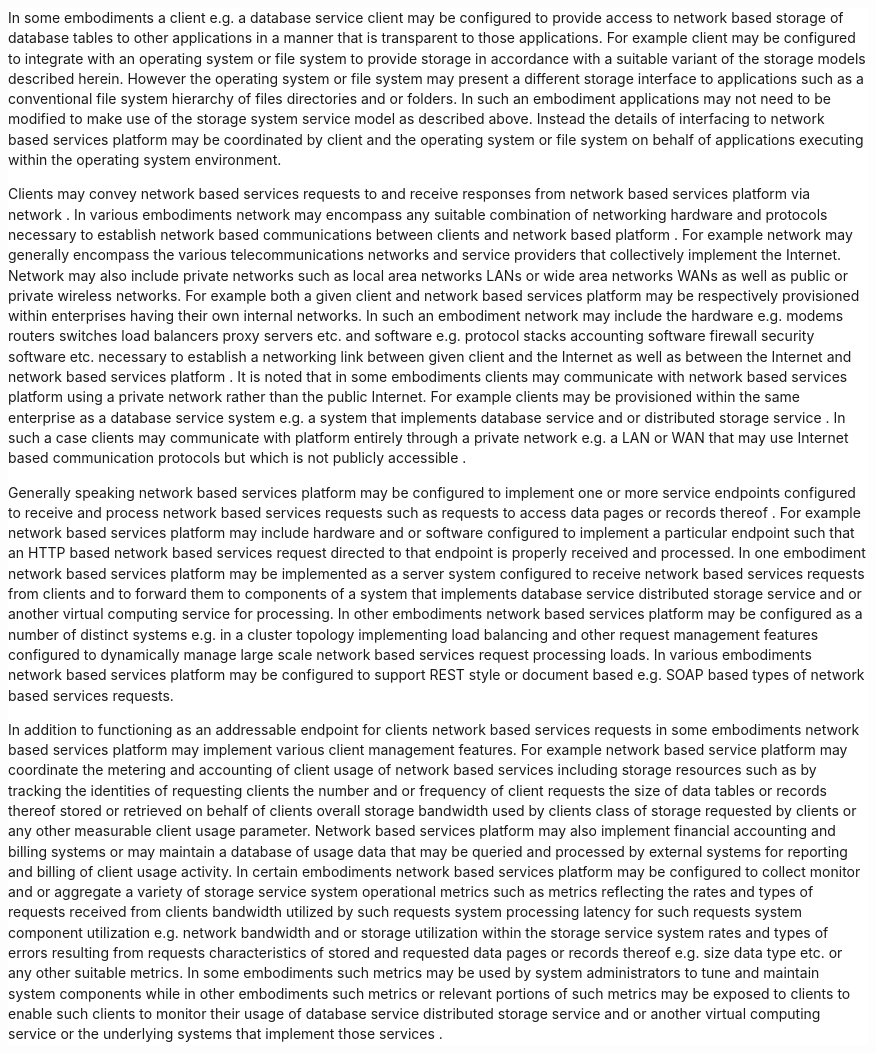 In some embodiments a client e.g. a database service client may be configured to provide access to network based storage of database tables to other applications in a manner that is transparent to those applications. For example client may be configured to integrate with an operating system or file system to provide storage in accordance with a suitable variant of the storage models described herein. However the operating system or file system may present a different storage interface to applications such as a conventional file system hierarchy of files directories and or folders. In such an embodiment applications may not need to be modified to make use of the storage system service model as described above. Instead the details of interfacing to network based services platform may be coordinated by client and the operating system or file system on behalf of applications executing within the operating system environment.

Clients may convey network based services requests to and receive responses from network based services platform via network . In various embodiments network may encompass any suitable combination of networking hardware and protocols necessary to establish network based communications between clients and network based platform . For example network may generally encompass the various telecommunications networks and service providers that collectively implement the Internet. Network may also include private networks such as local area networks LANs or wide area networks WANs as well as public or private wireless networks. For example both a given client and network based services platform may be respectively provisioned within enterprises having their own internal networks. In such an embodiment network may include the hardware e.g. modems routers switches load balancers proxy servers etc. and software e.g. protocol stacks accounting software firewall security software etc. necessary to establish a networking link between given client and the Internet as well as between the Internet and network based services platform . It is noted that in some embodiments clients may communicate with network based services platform using a private network rather than the public Internet. For example clients may be provisioned within the same enterprise as a database service system e.g. a system that implements database service and or distributed storage service . In such a case clients may communicate with platform entirely through a private network e.g. a LAN or WAN that may use Internet based communication protocols but which is not publicly accessible .

Generally speaking network based services platform may be configured to implement one or more service endpoints configured to receive and process network based services requests such as requests to access data pages or records thereof . For example network based services platform may include hardware and or software configured to implement a particular endpoint such that an HTTP based network based services request directed to that endpoint is properly received and processed. In one embodiment network based services platform may be implemented as a server system configured to receive network based services requests from clients and to forward them to components of a system that implements database service distributed storage service and or another virtual computing service for processing. In other embodiments network based services platform may be configured as a number of distinct systems e.g. in a cluster topology implementing load balancing and other request management features configured to dynamically manage large scale network based services request processing loads. In various embodiments network based services platform may be configured to support REST style or document based e.g. SOAP based types of network based services requests.

In addition to functioning as an addressable endpoint for clients network based services requests in some embodiments network based services platform may implement various client management features. For example network based service platform may coordinate the metering and accounting of client usage of network based services including storage resources such as by tracking the identities of requesting clients the number and or frequency of client requests the size of data tables or records thereof stored or retrieved on behalf of clients overall storage bandwidth used by clients class of storage requested by clients or any other measurable client usage parameter. Network based services platform may also implement financial accounting and billing systems or may maintain a database of usage data that may be queried and processed by external systems for reporting and billing of client usage activity. In certain embodiments network based services platform may be configured to collect monitor and or aggregate a variety of storage service system operational metrics such as metrics reflecting the rates and types of requests received from clients bandwidth utilized by such requests system processing latency for such requests system component utilization e.g. network bandwidth and or storage utilization within the storage service system rates and types of errors resulting from requests characteristics of stored and requested data pages or records thereof e.g. size data type etc. or any other suitable metrics. In some embodiments such metrics may be used by system administrators to tune and maintain system components while in other embodiments such metrics or relevant portions of such metrics may be exposed to clients to enable such clients to monitor their usage of database service distributed storage service and or another virtual computing service or the underlying systems that implement those services .
